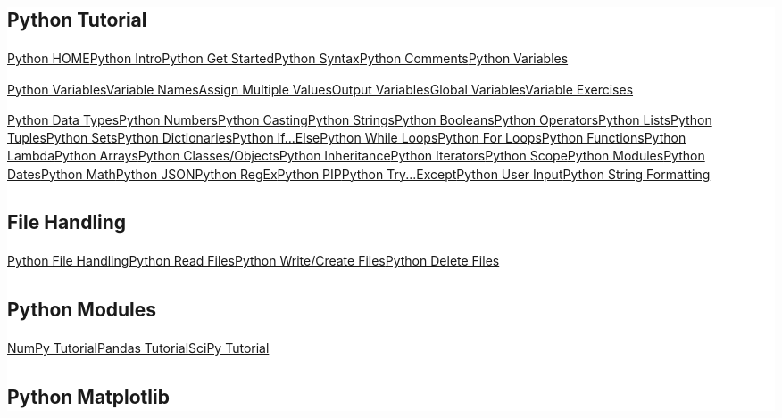 ## Python Tutorial

[Python HOME](https://www.w3schools.com/python/default.asp)[Python Intro](https://www.w3schools.com/python/python_intro.asp)[Python Get Started](https://www.w3schools.com/python/python_getstarted.asp)[Python Syntax](https://www.w3schools.com/python/python_syntax.asp)[Python Comments](https://www.w3schools.com/python/python_comments.asp)[Python Variables](https://www.w3schools.com/python/python_variables.asp)

[Python Variables](https://www.w3schools.com/python/python_variables.asp)[Variable Names](https://www.w3schools.com/python/python_variables_names.asp)[Assign Multiple Values](https://www.w3schools.com/python/python_variables_multiple.asp)[Output Variables](https://www.w3schools.com/python/python_variables_output.asp)[Global Variables](https://www.w3schools.com/python/python_variables_global.asp)[Variable Exercises](https://www.w3schools.com/python/python_variables_exercises.asp)

[Python Data Types](https://www.w3schools.com/python/python_datatypes.asp)[Python Numbers](https://www.w3schools.com/python/python_numbers.asp)[Python Casting](https://www.w3schools.com/python/python_casting.asp)[Python Strings](https://www.w3schools.com/python/python_strings.asp)[Python Booleans](https://www.w3schools.com/python/python_booleans.asp)[Python Operators](https://www.w3schools.com/python/python_operators.asp)[Python Lists](https://www.w3schools.com/python/python_lists.asp)[Python Tuples](https://www.w3schools.com/python/python_tuples.asp)[Python Sets](https://www.w3schools.com/python/python_sets.asp)[Python Dictionaries](https://www.w3schools.com/python/python_dictionaries.asp)[Python If...Else](https://www.w3schools.com/python/python_conditions.asp)[Python While Loops](https://www.w3schools.com/python/python_while_loops.asp)[Python For Loops](https://www.w3schools.com/python/python_for_loops.asp)[Python Functions](https://www.w3schools.com/python/python_functions.asp)[Python Lambda](https://www.w3schools.com/python/python_lambda.asp)[Python Arrays](https://www.w3schools.com/python/python_arrays.asp)[Python Classes/Objects](https://www.w3schools.com/python/python_classes.asp)[Python Inheritance](https://www.w3schools.com/python/python_inheritance.asp)[Python Iterators](https://www.w3schools.com/python/python_iterators.asp)[Python Scope](https://www.w3schools.com/python/python_scope.asp)[Python Modules](https://www.w3schools.com/python/python_modules.asp)[Python Dates](https://www.w3schools.com/python/python_datetime.asp)[Python Math](https://www.w3schools.com/python/python_math.asp)[Python JSON](https://www.w3schools.com/python/python_json.asp)[Python RegEx](https://www.w3schools.com/python/python_regex.asp)[Python PIP](https://www.w3schools.com/python/python_pip.asp)[Python Try...Except](https://www.w3schools.com/python/python_try_except.asp)[Python User Input](https://www.w3schools.com/python/python_user_input.asp)[Python String Formatting](https://www.w3schools.com/python/python_string_formatting.asp)

## File Handling

[Python File Handling](https://www.w3schools.com/python/python_file_handling.asp)[Python Read Files](https://www.w3schools.com/python/python_file_open.asp)[Python Write/Create Files](https://www.w3schools.com/python/python_file_write.asp)[Python Delete Files](https://www.w3schools.com/python/python_file_remove.asp)

## Python Modules

[NumPy Tutorial](https://www.w3schools.com/python/numpy/default.asp)[Pandas Tutorial](https://www.w3schools.com/python/pandas/default.asp)[SciPy Tutorial](https://www.w3schools.com/python/scipy/index.php)

## Python Matplotlib
